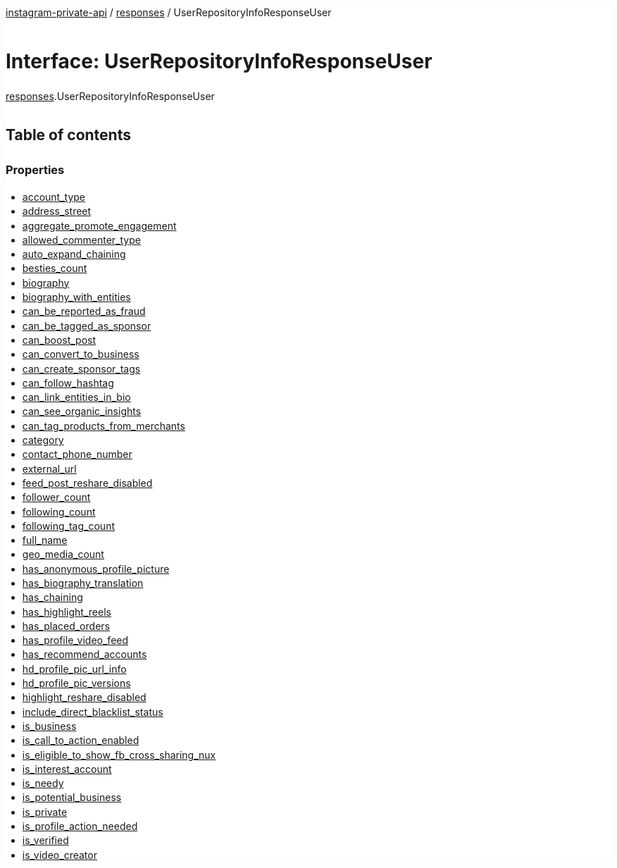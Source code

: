 [instagram-private-api](../../README.md) / [responses](../../modules/responses.md) / UserRepositoryInfoResponseUser

# Interface: UserRepositoryInfoResponseUser

[responses](../../modules/responses.md).UserRepositoryInfoResponseUser

## Table of contents

### Properties

- [account\_type](UserRepositoryInfoResponseUser.md#account_type)
- [address\_street](UserRepositoryInfoResponseUser.md#address_street)
- [aggregate\_promote\_engagement](UserRepositoryInfoResponseUser.md#aggregate_promote_engagement)
- [allowed\_commenter\_type](UserRepositoryInfoResponseUser.md#allowed_commenter_type)
- [auto\_expand\_chaining](UserRepositoryInfoResponseUser.md#auto_expand_chaining)
- [besties\_count](UserRepositoryInfoResponseUser.md#besties_count)
- [biography](UserRepositoryInfoResponseUser.md#biography)
- [biography\_with\_entities](UserRepositoryInfoResponseUser.md#biography_with_entities)
- [can\_be\_reported\_as\_fraud](UserRepositoryInfoResponseUser.md#can_be_reported_as_fraud)
- [can\_be\_tagged\_as\_sponsor](UserRepositoryInfoResponseUser.md#can_be_tagged_as_sponsor)
- [can\_boost\_post](UserRepositoryInfoResponseUser.md#can_boost_post)
- [can\_convert\_to\_business](UserRepositoryInfoResponseUser.md#can_convert_to_business)
- [can\_create\_sponsor\_tags](UserRepositoryInfoResponseUser.md#can_create_sponsor_tags)
- [can\_follow\_hashtag](UserRepositoryInfoResponseUser.md#can_follow_hashtag)
- [can\_link\_entities\_in\_bio](UserRepositoryInfoResponseUser.md#can_link_entities_in_bio)
- [can\_see\_organic\_insights](UserRepositoryInfoResponseUser.md#can_see_organic_insights)
- [can\_tag\_products\_from\_merchants](UserRepositoryInfoResponseUser.md#can_tag_products_from_merchants)
- [category](UserRepositoryInfoResponseUser.md#category)
- [contact\_phone\_number](UserRepositoryInfoResponseUser.md#contact_phone_number)
- [external\_url](UserRepositoryInfoResponseUser.md#external_url)
- [feed\_post\_reshare\_disabled](UserRepositoryInfoResponseUser.md#feed_post_reshare_disabled)
- [follower\_count](UserRepositoryInfoResponseUser.md#follower_count)
- [following\_count](UserRepositoryInfoResponseUser.md#following_count)
- [following\_tag\_count](UserRepositoryInfoResponseUser.md#following_tag_count)
- [full\_name](UserRepositoryInfoResponseUser.md#full_name)
- [geo\_media\_count](UserRepositoryInfoResponseUser.md#geo_media_count)
- [has\_anonymous\_profile\_picture](UserRepositoryInfoResponseUser.md#has_anonymous_profile_picture)
- [has\_biography\_translation](UserRepositoryInfoResponseUser.md#has_biography_translation)
- [has\_chaining](UserRepositoryInfoResponseUser.md#has_chaining)
- [has\_highlight\_reels](UserRepositoryInfoResponseUser.md#has_highlight_reels)
- [has\_placed\_orders](UserRepositoryInfoResponseUser.md#has_placed_orders)
- [has\_profile\_video\_feed](UserRepositoryInfoResponseUser.md#has_profile_video_feed)
- [has\_recommend\_accounts](UserRepositoryInfoResponseUser.md#has_recommend_accounts)
- [hd\_profile\_pic\_url\_info](UserRepositoryInfoResponseUser.md#hd_profile_pic_url_info)
- [hd\_profile\_pic\_versions](UserRepositoryInfoResponseUser.md#hd_profile_pic_versions)
- [highlight\_reshare\_disabled](UserRepositoryInfoResponseUser.md#highlight_reshare_disabled)
- [include\_direct\_blacklist\_status](UserRepositoryInfoResponseUser.md#include_direct_blacklist_status)
- [is\_business](UserRepositoryInfoResponseUser.md#is_business)
- [is\_call\_to\_action\_enabled](UserRepositoryInfoResponseUser.md#is_call_to_action_enabled)
- [is\_eligible\_to\_show\_fb\_cross\_sharing\_nux](UserRepositoryInfoResponseUser.md#is_eligible_to_show_fb_cross_sharing_nux)
- [is\_interest\_account](UserRepositoryInfoResponseUser.md#is_interest_account)
- [is\_needy](UserRepositoryInfoResponseUser.md#is_needy)
- [is\_potential\_business](UserRepositoryInfoResponseUser.md#is_potential_business)
- [is\_private](UserRepositoryInfoResponseUser.md#is_private)
- [is\_profile\_action\_needed](UserRepositoryInfoResponseUser.md#is_profile_action_needed)
- [is\_verified](UserRepositoryInfoResponseUser.md#is_verified)
- [is\_video\_creator](UserRepositoryInfoResponseUser.md#is_video_creator)